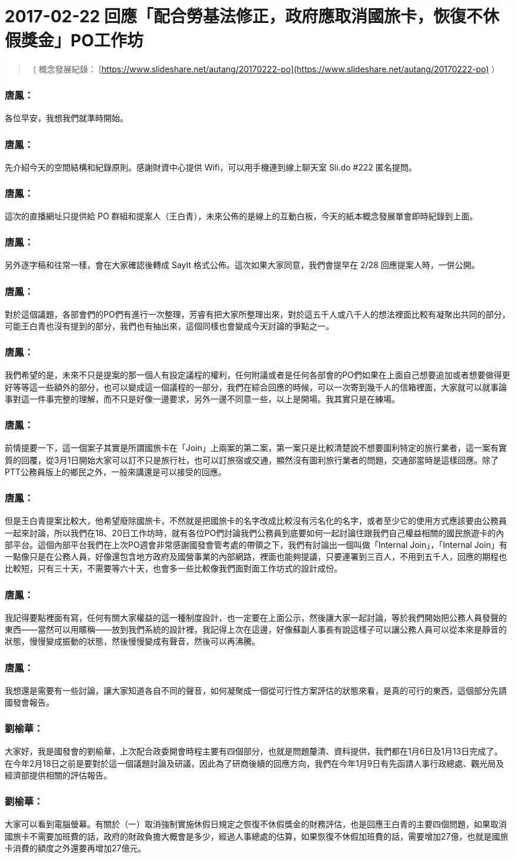 # 2017-02-22 回應「配合勞基法修正，政府應取消國旅卡，恢復不休假獎金」PO工作坊

> （ 概念發展紀錄： [https://www.slideshare.net/autang/20170222-po](https://www.slideshare.net/autang/20170222-po) ）

### 唐鳳：
各位早安，我想我們就準時開始。

### 唐鳳：
先介紹今天的空間結構和紀錄原則。感謝財資中心提供 Wifi，可以用手機連到線上聊天室 Sli.do #222 匿名提問。

### 唐鳳：
這次的直播網址只提供給 PO 群組和提案人（王白青），未來公佈的是線上的互動白板，今天的紙本概念發展單會即時紀錄到上面。

### 唐鳳：
另外逐字稿和往常一樣，會在大家確認後轉成 SayIt 格式公佈。這次如果大家同意，我們會提早在 2/28 回應提案人時，一併公開。

### 唐鳳：
對於這個議題，各部會們的PO們有進行一次整理，芳睿有把大家所整理出來，對於這五千人或八千人的想法裡面比較有凝聚出共同的部分，可能王白青也沒有提到的部分，我們也有抽出來，這個同樣也會變成今天討論的爭點之一。

### 唐鳳：
我們希望的是，未來不只是提案的那一個人有設定議程的權利，任何附議或者是任何各部會的PO們如果在上面自己想要追加或者想要做得更好等等這一些額外的部分，也可以變成這一個議程的一部分，我們在綜合回應的時候，可以一次寄到幾千人的信箱裡面，大家就可以就事論事對這一件事完整的理解，而不只是好像一邊要求，另外一邊不同意一些，以上是開場。我其實只是在練場。

### 唐鳳：
前情提要一下，這一個案子其實是所謂國旅卡在「Join」上兩案的第二案，第一案只是比較清楚說不想要圖利特定的旅行業者，這一案有實質的回覆，從3月1日開始大家可以訂不只是旅行社，也可以訂旅宿或交通，顯然沒有圖利旅行業者的問題，交通部當時是這樣回應。除了PTT公務員版上的鄉民之外，一般來講還是可以接受的回應。

### 唐鳳：
但是王白青提案比較大，他希望廢除國旅卡，不然就是把國旅卡的名字改成比較沒有污名化的名字，或者至少它的使用方式應該要由公務員一起來討論，所以我們在18、20日工作坊時，就有各位PO們討論我們公務員到底要如何一起討論住跟我們自己權益相關的國民旅遊卡的內部平台。這個內部平台我們在上次PO週會非常感謝國發會管考處的帶領之下，我們有討論出一個叫做「Internal Join」，「Internal Join」有一點像只是在公務人員，好像還包含地方政府及國營事業的內部網路，裡面也能夠提議，只要連署到三百人，不用到五千人，回應的期程也比較短，只有三十天，不需要等六十天，也會多一些比較像我們面對面工作坊式的設計成份。

### 唐鳳：
我記得要點裡面有寫，任何有關大家權益的這一種制度設計，也一定要在上面公示，然後讓大家一起討論，等於我們開始把公務人員發聲的東西——當然可以用暱稱——放到我們系統的設計裡，我記得上次在這邊，好像蘇副人事長有說這樣子可以讓公務人員可以從本來是靜音的狀態，慢慢變成振動的狀態，然後慢慢變成有聲音，然後可以再沸騰。

### 唐鳳：
我想還是需要有一些討論，讓大家知道各自不同的聲音，如何凝聚成一個從可行性方案評估的狀態來看，是真的可行的東西，這個部分先請國發會報告。

### 劉榆華：
大家好，我是國發會的劉榆華，上次配合政委開會時程主要有四個部分，也就是問題釐清、資料提供，我們都在1月6日及1月13日完成了。在今年2月18日之前是要對於這一個議題討論及研議，因此為了研商後續的回應方向，我們在今年1月9日有先函請人事行政總處、觀光局及經濟部提供相關的評估報告。

### 劉榆華：
大家可以看到電腦螢幕。有關於（一）取消強制實施休假日規定之恢復不休假獎金的財務評估，也是回應王白青的主要四個問題，如果取消國旅卡不需要加班費的話，政府的財政負擔大概會是多少，經過人事總處的估算，如果恢復不休假加班費的話，需要增加27億，也就是國旅卡消費的額度之外還要再增加27億元。
